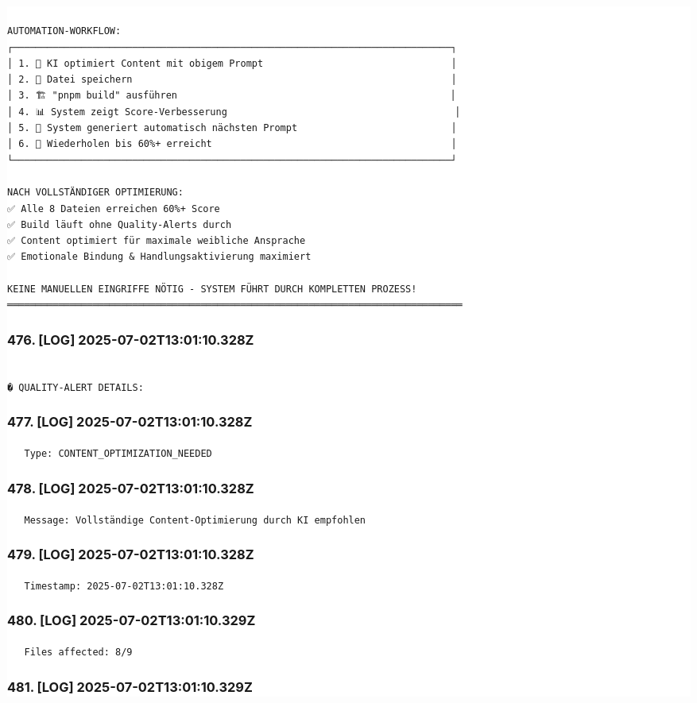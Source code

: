```

AUTOMATION-WORKFLOW:
┌─────────────────────────────────────────────────────────────────────────────┐
│ 1. 📝 KI optimiert Content mit obigem Prompt                                 │
│ 2. 💾 Datei speichern                                                        │
│ 3. 🏗️ "pnpm build" ausführen                                                │
│ 4. 📊 System zeigt Score-Verbesserung                                        │
│ 5. 🎯 System generiert automatisch nächsten Prompt                           │
│ 6. 🔄 Wiederholen bis 60%+ erreicht                                          │
└─────────────────────────────────────────────────────────────────────────────┘

NACH VOLLSTÄNDIGER OPTIMIERUNG:
✅ Alle 8 Dateien erreichen 60%+ Score
✅ Build läuft ohne Quality-Alerts durch
✅ Content optimiert für maximale weibliche Ansprache
✅ Emotionale Bindung & Handlungsaktivierung maximiert

KEINE MANUELLEN EINGRIFFE NÖTIG - SYSTEM FÜHRT DURCH KOMPLETTEN PROZESS!
════════════════════════════════════════════════════════════════════════════════
```

### 476. [LOG] 2025-07-02T13:01:10.328Z

```

� QUALITY-ALERT DETAILS:
```

### 477. [LOG] 2025-07-02T13:01:10.328Z

```
   Type: CONTENT_OPTIMIZATION_NEEDED
```

### 478. [LOG] 2025-07-02T13:01:10.328Z

```
   Message: Vollständige Content-Optimierung durch KI empfohlen
```

### 479. [LOG] 2025-07-02T13:01:10.328Z

```
   Timestamp: 2025-07-02T13:01:10.328Z
```

### 480. [LOG] 2025-07-02T13:01:10.329Z

```
   Files affected: 8/9
```

### 481. [LOG] 2025-07-02T13:01:10.329Z
